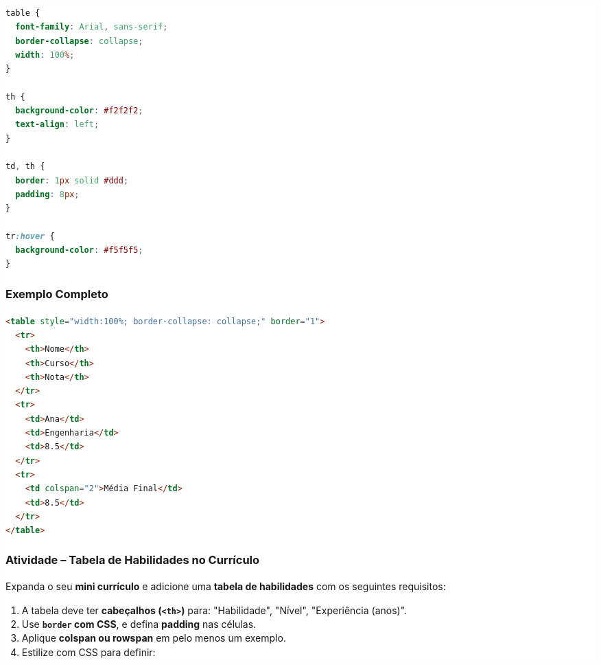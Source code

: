 ```css
table {
  font-family: Arial, sans-serif;
  border-collapse: collapse;
  width: 100%;
}

th {
  background-color: #f2f2f2;
  text-align: left;
}

td, th {
  border: 1px solid #ddd;
  padding: 8px;
}

tr:hover {
  background-color: #f5f5f5;
}
```

 

### Exemplo Completo

```html
<table style="width:100%; border-collapse: collapse;" border="1">
  <tr>
    <th>Nome</th>
    <th>Curso</th>
    <th>Nota</th>
  </tr>
  <tr>
    <td>Ana</td>
    <td>Engenharia</td>
    <td>8.5</td>
  </tr>
  <tr>
    <td colspan="2">Média Final</td>
    <td>8.5</td>
  </tr>
</table>
```

 

### Atividade – Tabela de Habilidades no Currículo

Expanda o seu **mini currículo** e adicione uma **tabela de habilidades** com os seguintes requisitos:

1. A tabela deve ter **cabeçalhos (`<th>`)** para: "Habilidade", "Nível", "Experiência (anos)".
2. Use **`border` com CSS**, e defina **padding** nas células.
3. Aplique **colspan ou rowspan** em pelo menos um exemplo.
4. Estilize com CSS para definir:
